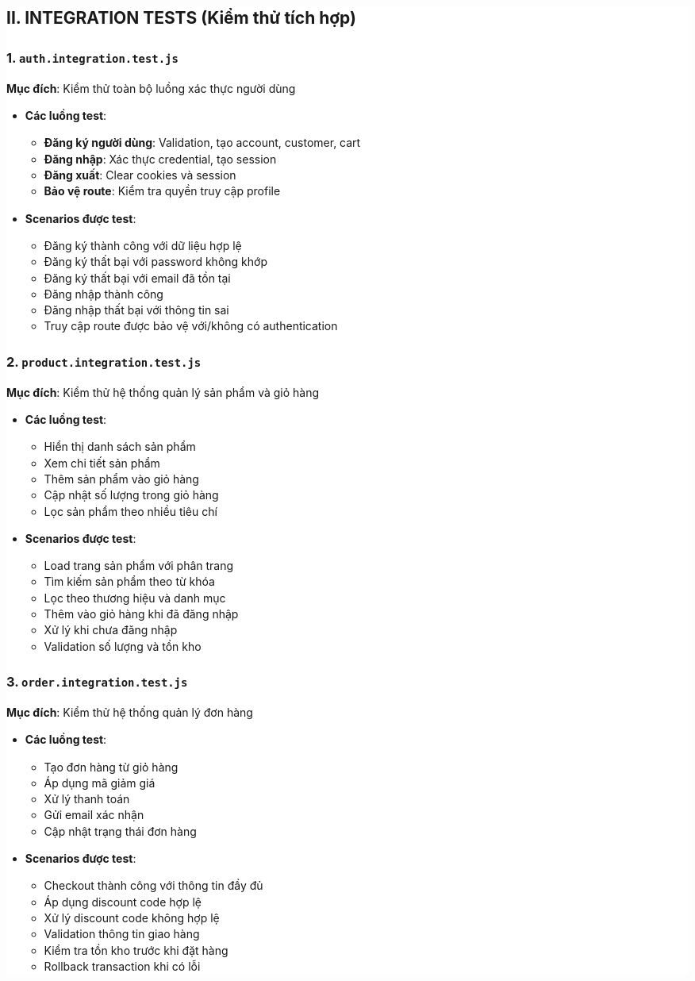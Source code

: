 
## II. INTEGRATION TESTS (Kiểm thử tích hợp)

### 1. `auth.integration.test.js`
**Mục đích**: Kiểm thử toàn bộ luồng xác thực người dùng
- **Các luồng test**:
  - **Đăng ký người dùng**: Validation, tạo account, customer, cart
  - **Đăng nhập**: Xác thực credential, tạo session
  - **Đăng xuất**: Clear cookies và session
  - **Bảo vệ route**: Kiểm tra quyền truy cập profile

- **Scenarios được test**:
  - Đăng ký thành công với dữ liệu hợp lệ
  - Đăng ký thất bại với password không khớp
  - Đăng ký thất bại với email đã tồn tại
  - Đăng nhập thành công
  - Đăng nhập thất bại với thông tin sai
  - Truy cập route được bảo vệ với/không có authentication

### 2. `product.integration.test.js`
**Mục đích**: Kiểm thử hệ thống quản lý sản phẩm và giỏ hàng
- **Các luồng test**:
  - Hiển thị danh sách sản phẩm
  - Xem chi tiết sản phẩm
  - Thêm sản phẩm vào giỏ hàng
  - Cập nhật số lượng trong giỏ hàng
  - Lọc sản phẩm theo nhiều tiêu chí

- **Scenarios được test**:
  - Load trang sản phẩm với phân trang
  - Tìm kiếm sản phẩm theo từ khóa
  - Lọc theo thương hiệu và danh mục
  - Thêm vào giỏ hàng khi đã đăng nhập
  - Xử lý khi chưa đăng nhập
  - Validation số lượng và tồn kho

### 3. `order.integration.test.js`
**Mục đích**: Kiểm thử hệ thống quản lý đơn hàng
- **Các luồng test**:
  - Tạo đơn hàng từ giỏ hàng
  - Áp dụng mã giảm giá
  - Xử lý thanh toán
  - Gửi email xác nhận
  - Cập nhật trạng thái đơn hàng

- **Scenarios được test**:
  - Checkout thành công với thông tin đầy đủ
  - Áp dụng discount code hợp lệ
  - Xử lý discount code không hợp lệ
  - Validation thông tin giao hàng
  - Kiểm tra tồn kho trước khi đặt hàng
  - Rollback transaction khi có lỗi
